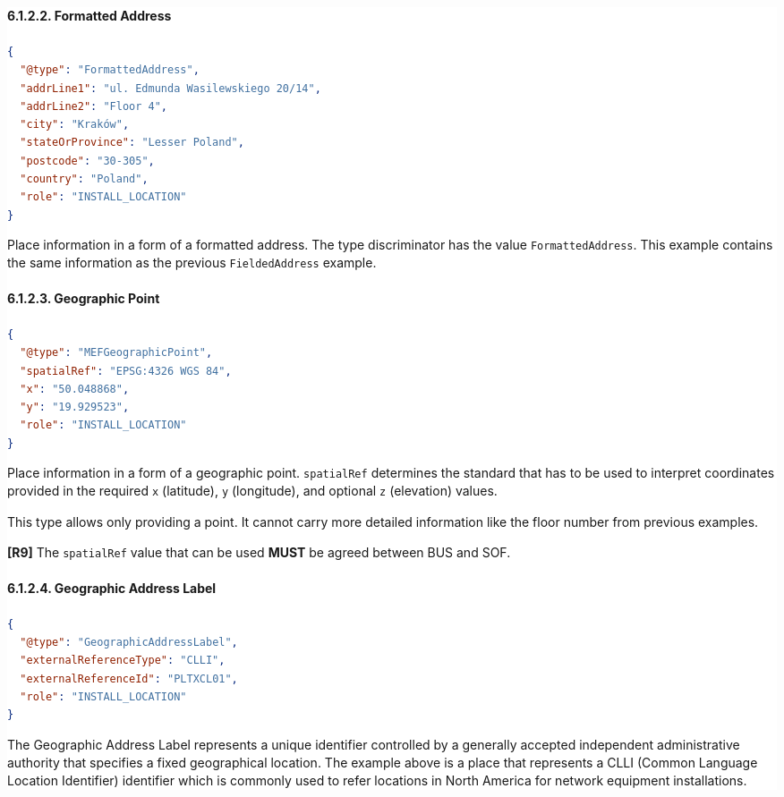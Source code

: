 #### 6.1.2.2. Formatted Address

```json
{
  "@type": "FormattedAddress",
  "addrLine1": "ul. Edmunda Wasilewskiego 20/14",
  "addrLine2": "Floor 4",
  "city": "Kraków",
  "stateOrProvince": "Lesser Poland",
  "postcode": "30-305",
  "country": "Poland",
  "role": "INSTALL_LOCATION"
}
```

Place information in a form of a formatted address. The type discriminator has
the value `FormattedAddress`. This example contains the same information as the
previous `FieldedAddress` example.

#### 6.1.2.3. Geographic Point

```json
{
  "@type": "MEFGeographicPoint",
  "spatialRef": "EPSG:4326 WGS 84",
  "x": "50.048868",
  "y": "19.929523",
  "role": "INSTALL_LOCATION"
}
```

Place information in a form of a geographic point. `spatialRef` determines the
standard that has to be used to interpret coordinates provided in the required
`x` (latitude), `y` (longitude), and optional `z` (elevation) values.

This type allows only providing a point. It cannot carry more detailed
information like the floor number from previous examples.

**[R9]** The `spatialRef` value that can be used **MUST** be agreed between BUS
and SOF.

#### 6.1.2.4. Geographic Address Label

```json
{
  "@type": "GeographicAddressLabel",
  "externalReferenceType": "CLLI",
  "externalReferenceId": "PLTXCL01",
  "role": "INSTALL_LOCATION"
}
```

The Geographic Address Label represents a unique identifier controlled by a
generally accepted independent administrative authority that specifies a fixed
geographical location. The example above is a place that represents a CLLI
(Common Language Location Identifier) identifier which is commonly used to refer
locations in North America for network equipment installations.
